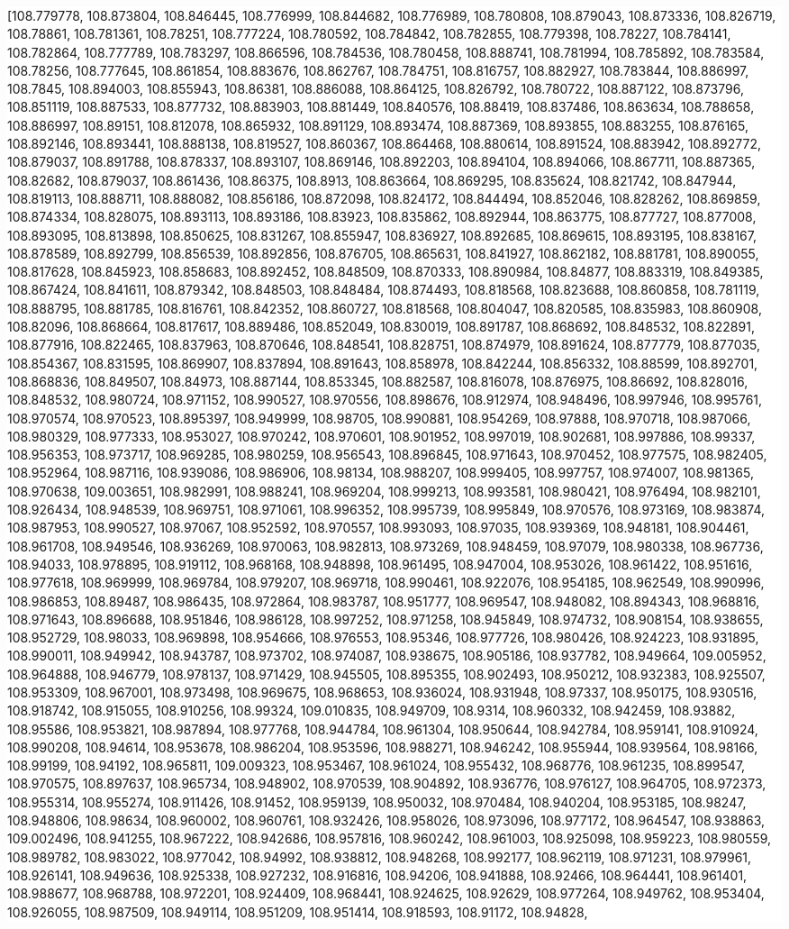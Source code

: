 [108.779778, 108.873804, 108.846445, 108.776999, 108.844682, 108.776989, 108.780808, 108.879043, 108.873336, 108.826719, 108.78861, 108.781361, 108.78251, 108.777224, 108.780592, 108.784842, 108.782855, 108.779398, 108.78227, 108.784141, 108.782864, 108.777789, 108.783297, 108.866596, 108.784536, 108.780458, 108.888741, 108.781994, 108.785892, 108.783584, 108.78256, 108.777645, 108.861854, 108.883676, 108.862767, 108.784751, 108.816757, 108.882927, 108.783844, 108.886997, 108.7845, 108.894003, 108.855943, 108.86381, 108.886088, 108.864125, 108.826792, 108.780722, 108.887122, 108.873796, 108.851119, 108.887533, 108.877732, 108.883903, 108.881449, 108.840576, 108.88419, 108.837486, 108.863634, 108.788658, 108.886997, 108.89151, 108.812078, 108.865932, 108.891129, 108.893474, 108.887369, 108.893855, 108.883255, 108.876165, 108.892146, 108.893441, 108.888138, 108.819527, 108.860367, 108.864468, 108.880614, 108.891524, 108.883942, 108.892772, 108.879037, 108.891788, 108.878337, 108.893107, 108.869146, 108.892203, 108.894104, 108.894066, 108.867711, 108.887365, 108.82682, 108.879037, 108.861436, 108.86375, 108.8913, 108.863664, 108.869295, 108.835624, 108.821742, 108.847944, 108.819113, 108.888711, 108.888082, 108.856186, 108.872098, 108.824172, 108.844494, 108.852046, 108.828262, 108.869859, 108.874334, 108.828075, 108.893113, 108.893186, 108.83923, 108.835862, 108.892944, 108.863775, 108.877727, 108.877008, 108.893095, 108.813898, 108.850625, 108.831267, 108.855947, 108.836927, 108.892685, 108.869615, 108.893195, 108.838167, 108.878589, 108.892799, 108.856539, 108.892856, 108.876705, 108.865631, 108.841927, 108.862182, 108.881781, 108.890055, 108.817628, 108.845923, 108.858683, 108.892452, 108.848509, 108.870333, 108.890984, 108.84877, 108.883319, 108.849385, 108.867424, 108.841611, 108.879342, 108.848503, 108.848484, 108.874493, 108.818568, 108.823688, 108.860858, 108.781119, 108.888795, 108.881785, 108.816761, 108.842352, 108.860727, 108.818568, 108.804047, 108.820585, 108.835983, 108.860908, 108.82096, 108.868664, 108.817617, 108.889486, 108.852049, 108.830019, 108.891787, 108.868692, 108.848532, 108.822891, 108.877916, 108.822465, 108.837963, 108.870646, 108.848541, 108.828751, 108.874979, 108.891624, 108.877779, 108.877035, 108.854367, 108.831595, 108.869907, 108.837894, 108.891643, 108.858978, 108.842244, 108.856332, 108.88599, 108.892701, 108.868836, 108.849507, 108.84973, 108.887144, 108.853345, 108.882587, 108.816078, 108.876975, 108.86692, 108.828016, 108.848532, 108.980724, 108.971152, 108.990527, 108.970556, 108.898676, 108.912974, 108.948496, 108.997946, 108.995761, 108.970574, 108.970523, 108.895397, 108.949999, 108.98705, 108.990881, 108.954269, 108.97888, 108.970718, 108.987066, 108.980329, 108.977333, 108.953027, 108.970242, 108.970601, 108.901952, 108.997019, 108.902681, 108.997886, 108.99337, 108.956353, 108.973717, 108.969285, 108.980259, 108.956543, 108.896845, 108.971643, 108.970452, 108.977575, 108.982405, 108.952964, 108.987116, 108.939086, 108.986906, 108.98134, 108.988207, 108.999405, 108.997757, 108.974007, 108.981365, 108.970638, 109.003651, 108.982991, 108.988241, 108.969204, 108.999213, 108.993581, 108.980421, 108.976494, 108.982101, 108.926434, 108.948539, 108.969751, 108.971061, 108.996352, 108.995739, 108.995849, 108.970576, 108.973169, 108.983874, 108.987953, 108.990527, 108.97067, 108.952592, 108.970557, 108.993093, 108.97035, 108.939369, 108.948181, 108.904461, 108.961708, 108.949546, 108.936269, 108.970063, 108.982813, 108.973269, 108.948459, 108.97079, 108.980338, 108.967736, 108.94033, 108.978895, 108.919112, 108.968168, 108.948898, 108.961495, 108.947004, 108.953026, 108.961422, 108.951616, 108.977618, 108.969999, 108.969784, 108.979207, 108.969718, 108.990461, 108.922076, 108.954185, 108.962549, 108.990996, 108.986853, 108.89487, 108.986435, 108.972864, 108.983787, 108.951777, 108.969547, 108.948082, 108.894343, 108.968816, 108.971643, 108.896688, 108.951846, 108.986128, 108.997252, 108.971258, 108.945849, 108.974732, 108.908154, 108.938655, 108.952729, 108.98033, 108.969898, 108.954666, 108.976553, 108.95346, 108.977726, 108.980426, 108.924223, 108.931895, 108.990011, 108.949942, 108.943787, 108.973702, 108.974087, 108.938675, 108.905186, 108.937782, 108.949664, 109.005952, 108.964888, 108.946779, 108.978137, 108.971429, 108.945505, 108.895355, 108.902493, 108.950212, 108.932383, 108.925507, 108.953309, 108.967001, 108.973498, 108.969675, 108.968653, 108.936024, 108.931948, 108.97337, 108.950175, 108.930516, 108.918742, 108.915055, 108.910256, 108.99324, 109.010835, 108.949709, 108.9314, 108.960332, 108.942459, 108.93882, 108.95586, 108.953821, 108.987894, 108.977768, 108.944784, 108.961304, 108.950644, 108.942784, 108.959141, 108.910924, 108.990208, 108.94614, 108.953678, 108.986204, 108.953596, 108.988271, 108.946242, 108.955944, 108.939564, 108.98166, 108.99199, 108.94192, 108.965811, 109.009323, 108.953467, 108.961024, 108.955432, 108.968776, 108.961235, 108.899547, 108.970575, 108.897637, 108.965734, 108.948902, 108.970539, 108.904892, 108.936776, 108.976127, 108.964705, 108.972373, 108.955314, 108.955274, 108.911426, 108.91452, 108.959139, 108.950032, 108.970484, 108.940204, 108.953185, 108.98247, 108.948806, 108.98634, 108.960002, 108.960761, 108.932426, 108.958026, 108.973096, 108.977172, 108.964547, 108.938863, 109.002496, 108.941255, 108.967222, 108.942686, 108.957816, 108.960242, 108.961003, 108.925098, 108.959223, 108.980559, 108.989782, 108.983022, 108.977042, 108.94992, 108.938812, 108.948268, 108.992177, 108.962119, 108.971231, 108.979961, 108.926141, 108.949636, 108.925338, 108.927232, 108.916816, 108.94206, 108.941888, 108.92466, 108.964441, 108.961401, 108.988677, 108.968788, 108.972201, 108.924409, 108.968441, 108.924625, 108.92629, 108.977264, 108.949762, 108.953404, 108.926055, 108.987509, 108.949114, 108.951209, 108.951414, 108.918593, 108.91172, 108.94828,